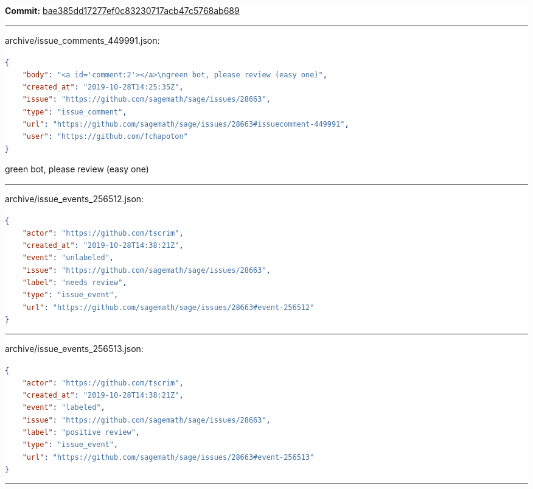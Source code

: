 **Commit:** [bae385dd17277ef0c83230717acb47c5768ab689](https://github.com/sagemath/sagetrac-mirror/commit/bae385dd17277ef0c83230717acb47c5768ab689)



---

archive/issue_comments_449991.json:
```json
{
    "body": "<a id='comment:2'></a>\ngreen bot, please review (easy one)",
    "created_at": "2019-10-28T14:25:35Z",
    "issue": "https://github.com/sagemath/sage/issues/28663",
    "type": "issue_comment",
    "url": "https://github.com/sagemath/sage/issues/28663#issuecomment-449991",
    "user": "https://github.com/fchapoton"
}
```

<a id='comment:2'></a>
green bot, please review (easy one)



---

archive/issue_events_256512.json:
```json
{
    "actor": "https://github.com/tscrim",
    "created_at": "2019-10-28T14:38:21Z",
    "event": "unlabeled",
    "issue": "https://github.com/sagemath/sage/issues/28663",
    "label": "needs review",
    "type": "issue_event",
    "url": "https://github.com/sagemath/sage/issues/28663#event-256512"
}
```



---

archive/issue_events_256513.json:
```json
{
    "actor": "https://github.com/tscrim",
    "created_at": "2019-10-28T14:38:21Z",
    "event": "labeled",
    "issue": "https://github.com/sagemath/sage/issues/28663",
    "label": "positive review",
    "type": "issue_event",
    "url": "https://github.com/sagemath/sage/issues/28663#event-256513"
}
```



---
